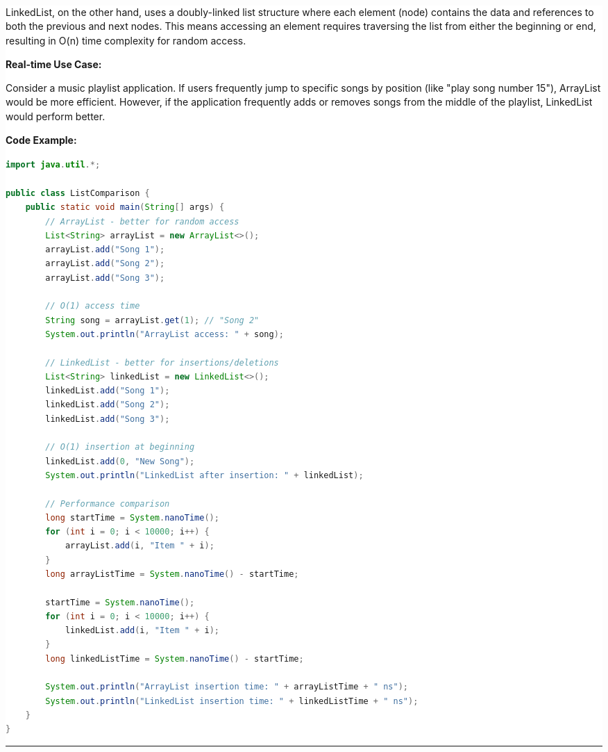 LinkedList, on the other hand, uses a doubly-linked list structure where each element (node) contains the data and references to both the previous and next nodes. This means accessing an element requires traversing the list from either the beginning or end, resulting in O(n) time complexity for random access.

**Real-time Use Case:**

Consider a music playlist application. If users frequently jump to specific songs by position (like "play song number 15"), ArrayList would be more efficient. However, if the application frequently adds or removes songs from the middle of the playlist, LinkedList would perform better.

**Code Example:**

```java
import java.util.*;

public class ListComparison {
    public static void main(String[] args) {
        // ArrayList - better for random access
        List<String> arrayList = new ArrayList<>();
        arrayList.add("Song 1");
        arrayList.add("Song 2");
        arrayList.add("Song 3");
        
        // O(1) access time
        String song = arrayList.get(1); // "Song 2"
        System.out.println("ArrayList access: " + song);
        
        // LinkedList - better for insertions/deletions
        List<String> linkedList = new LinkedList<>();
        linkedList.add("Song 1");
        linkedList.add("Song 2");
        linkedList.add("Song 3");
        
        // O(1) insertion at beginning
        linkedList.add(0, "New Song");
        System.out.println("LinkedList after insertion: " + linkedList);
        
        // Performance comparison
        long startTime = System.nanoTime();
        for (int i = 0; i < 10000; i++) {
            arrayList.add(i, "Item " + i);
        }
        long arrayListTime = System.nanoTime() - startTime;
        
        startTime = System.nanoTime();
        for (int i = 0; i < 10000; i++) {
            linkedList.add(i, "Item " + i);
        }
        long linkedListTime = System.nanoTime() - startTime;
        
        System.out.println("ArrayList insertion time: " + arrayListTime + " ns");
        System.out.println("LinkedList insertion time: " + linkedListTime + " ns");
    }
}
```

---